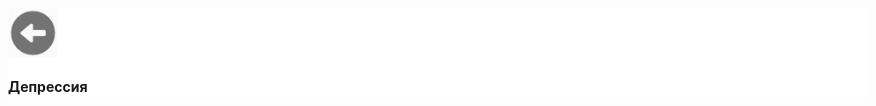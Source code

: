 <a href=README.md><img src="../img/back.jpg" width="50" height="50" /></a>
<p><strong>Депрессия</strong></p>
